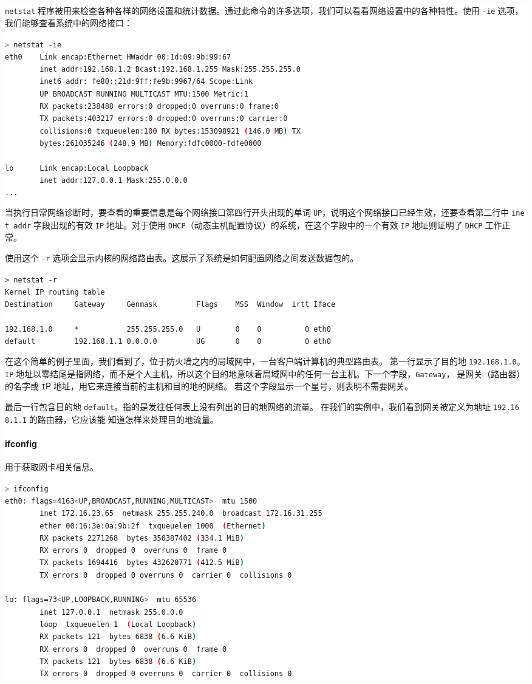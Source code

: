 `netstat` 程序被用来检查各种各样的网络设置和统计数据。通过此命令的许多选项，我们可以看看网络设置中的各种特性。使用 `-ie` 选项，我们能够查看系统中的网络接口：

```bash
> netstat -ie
eth0    Link encap:Ethernet HWaddr 00:1d:09:9b:99:67
        inet addr:192.168.1.2 Bcast:192.168.1.255 Mask:255.255.255.0
        inet6 addr: fe80::21d:9ff:fe9b:9967/64 Scope:Link
        UP BROADCAST RUNNING MULTICAST MTU:1500 Metric:1
        RX packets:238488 errors:0 dropped:0 overruns:0 frame:0
        TX packets:403217 errors:0 dropped:0 overruns:0 carrier:0
        collisions:0 txqueuelen:100 RX bytes:153098921 (146.0 MB) TX
        bytes:261035246 (248.9 MB) Memory:fdfc0000-fdfe0000

lo      Link encap:Local Loopback
        inet addr:127.0.0.1 Mask:255.0.0.0
...
```

当执行日常网络诊断时，要查看的重要信息是每个网络接口第四行开头出现的单词 `UP`，说明这个网络接口已经生效，还要查看第二行中 `inet addr` 字段出现的有效 `IP` 地址。对于使用 `DHCP`（动态主机配置协议）的系统，在这个字段中的一个有效 `IP` 地址则证明了 `DHCP` 工作正常。

使用这个 `-r` 选项会显示内核的网络路由表。这展示了系统是如何配置网络之间发送数据包的。

```bahs
> netstat -r
Kernel IP routing table
Destination     Gateway     Genmask         Flags    MSS  Window  irtt Iface

192.168.1.0     *           255.255.255.0   U        0    0          0 eth0
default         192.168.1.1 0.0.0.0         UG       0    0          0 eth0
```

在这个简单的例子里面，我们看到了，位于防火墙之内的局域网中，一台客户端计算机的典型路由表。 第一行显示了目的地 `192.168.1.0`。`IP` 地址以零结尾是指网络，而不是个人主机，所以这个目的地意味着局域网中的任何一台主机。下一个字段，`Gateway`， 是网关（路由器）的名字或 `I`P 地址，用它来连接当前的主机和目的地的网络。 若这个字段显示一个星号，则表明不需要网关。

最后一行包含目的地 `default`。指的是发往任何表上没有列出的目的地网络的流量。 在我们的实例中，我们看到网关被定义为地址 `192.168.1.1` 的路由器，它应该能 知道怎样来处理目的地流量。

#### ifconfig

用于获取网卡相关信息。

```bash
> ifconfig
eth0: flags=4163<UP,BROADCAST,RUNNING,MULTICAST>  mtu 1500
        inet 172.16.23.65  netmask 255.255.240.0  broadcast 172.16.31.255
        ether 00:16:3e:0a:9b:2f  txqueuelen 1000  (Ethernet)
        RX packets 2271268  bytes 350387402 (334.1 MiB)
        RX errors 0  dropped 0  overruns 0  frame 0
        TX packets 1694416  bytes 432620771 (412.5 MiB)
        TX errors 0  dropped 0 overruns 0  carrier 0  collisions 0

lo: flags=73<UP,LOOPBACK,RUNNING>  mtu 65536
        inet 127.0.0.1  netmask 255.0.0.0
        loop  txqueuelen 1  (Local Loopback)
        RX packets 121  bytes 6838 (6.6 KiB)
        RX errors 0  dropped 0  overruns 0  frame 0
        TX packets 121  bytes 6838 (6.6 KiB)
        TX errors 0  dropped 0 overruns 0  carrier 0  collisions 0
```

